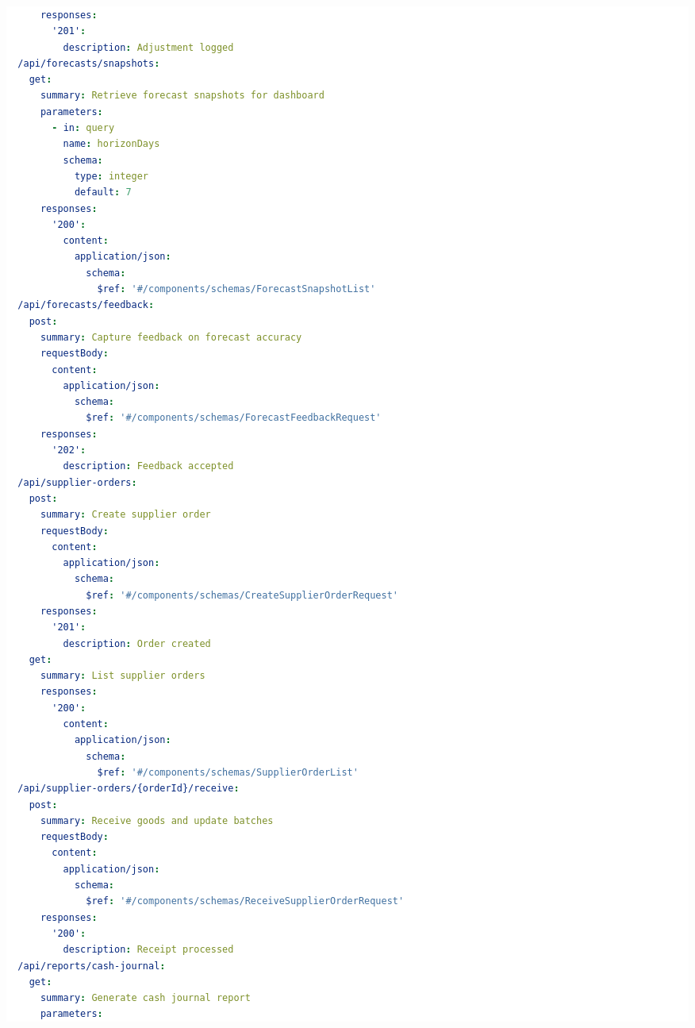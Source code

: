 ```yaml
      responses:
        '201':
          description: Adjustment logged
  /api/forecasts/snapshots:
    get:
      summary: Retrieve forecast snapshots for dashboard
      parameters:
        - in: query
          name: horizonDays
          schema:
            type: integer
            default: 7
      responses:
        '200':
          content:
            application/json:
              schema:
                $ref: '#/components/schemas/ForecastSnapshotList'
  /api/forecasts/feedback:
    post:
      summary: Capture feedback on forecast accuracy
      requestBody:
        content:
          application/json:
            schema:
              $ref: '#/components/schemas/ForecastFeedbackRequest'
      responses:
        '202':
          description: Feedback accepted
  /api/supplier-orders:
    post:
      summary: Create supplier order
      requestBody:
        content:
          application/json:
            schema:
              $ref: '#/components/schemas/CreateSupplierOrderRequest'
      responses:
        '201':
          description: Order created
    get:
      summary: List supplier orders
      responses:
        '200':
          content:
            application/json:
              schema:
                $ref: '#/components/schemas/SupplierOrderList'
  /api/supplier-orders/{orderId}/receive:
    post:
      summary: Receive goods and update batches
      requestBody:
        content:
          application/json:
            schema:
              $ref: '#/components/schemas/ReceiveSupplierOrderRequest'
      responses:
        '200':
          description: Receipt processed
  /api/reports/cash-journal:
    get:
      summary: Generate cash journal report
      parameters:
```